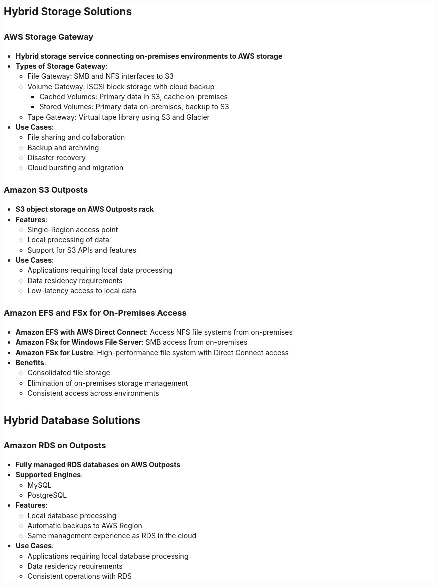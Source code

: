 ## Hybrid Storage Solutions

### AWS Storage Gateway
- **Hybrid storage service connecting on-premises environments to AWS storage**
- **Types of Storage Gateway**:
  - File Gateway: SMB and NFS interfaces to S3
  - Volume Gateway: iSCSI block storage with cloud backup
    - Cached Volumes: Primary data in S3, cache on-premises
    - Stored Volumes: Primary data on-premises, backup to S3
  - Tape Gateway: Virtual tape library using S3 and Glacier
- **Use Cases**:
  - File sharing and collaboration
  - Backup and archiving
  - Disaster recovery
  - Cloud bursting and migration

### Amazon S3 Outposts
- **S3 object storage on AWS Outposts rack**
- **Features**:
  - Single-Region access point
  - Local processing of data
  - Support for S3 APIs and features
- **Use Cases**:
  - Applications requiring local data processing
  - Data residency requirements
  - Low-latency access to local data

### Amazon EFS and FSx for On-Premises Access
- **Amazon EFS with AWS Direct Connect**: Access NFS file systems from on-premises
- **Amazon FSx for Windows File Server**: SMB access from on-premises
- **Amazon FSx for Lustre**: High-performance file system with Direct Connect access
- **Benefits**:
  - Consolidated file storage
  - Elimination of on-premises storage management
  - Consistent access across environments

## Hybrid Database Solutions

### Amazon RDS on Outposts
- **Fully managed RDS databases on AWS Outposts**
- **Supported Engines**:
  - MySQL
  - PostgreSQL
- **Features**:
  - Local database processing
  - Automatic backups to AWS Region
  - Same management experience as RDS in the cloud
- **Use Cases**:
  - Applications requiring local database processing
  - Data residency requirements
  - Consistent operations with RDS
